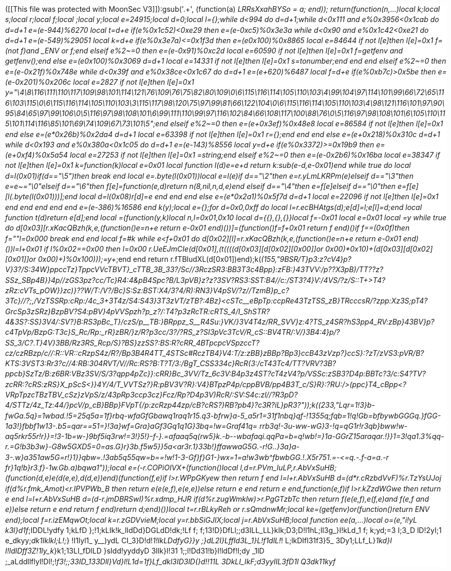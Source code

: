 ([[This file was protected with MoonSec V3]]):gsub('.+', (function(a) _LRRsXxahBYSo = a; end)); return(function(n,...)local k;local s;local r;local f;local _;local y;local e=24915;local d=0;local l={};while d<994 do d=d+1;while d<0x111 and e%0x3956<0x1cab do d=d+1 e=(e-944)%6270 local t=d+e if(e%0x1c52)<0xe29 then e=(e-0xc5)%0x3e3a while d<0x90 and e%0x1c42<0xe21 do d=d+1 e=(e-549)%29051 local k=d+e if(e%0x3e7a)<=0x1f3d then e=(e*0x100)%0x8865 local e=84644 if not l[e]then l[e]=0x1 f=(not f)and _ENV or f;end elseif e%2~=0 then e=(e-0x91)%0xc2d local e=60590 if not l[e]then l[e]=0x1 f=getfenv and getfenv();end else e=(e*0x100)%0x3069 d=d+1 local e=14331 if not l[e]then l[e]=0x1 s=tonumber;end end end elseif e%2~=0 then e=(e-0x21f)%0x748e while d<0x39f and e%0x38ce<0x1c67 do d=d+1 e=(e+620)%6487 local f=d+e if(e%0xb7c)>0x5be then e=(e-0x201)%0x206c local e=2827 if not l[e]then l[e]=0x1 y="\4\8\116\111\110\117\109\98\101\114\121\76\109\76\75\82\80\109\0\6\115\116\114\105\110\103\4\99\104\97\114\101\99\66\72\65\116\103\115\0\6\115\116\114\105\110\103\3\115\117\98\120\75\97\99\81\66\122\104\0\6\115\116\114\105\110\103\4\98\121\116\101\97\90\95\84\65\97\99\106\0\5\116\97\98\108\101\6\99\111\110\99\97\116\102\84\66\108\117\100\88\76\0\5\116\97\98\108\101\6\105\110\115\101\114\116\85\101\69\74\109\67\73\101\5";end elseif e%2~=0 then e=(e+0x3ef)%0x48e8 local e=86584 if not l[e]then l[e]=0x1 end else e=(e*0x26b)%0x2da4 d=d+1 local e=63398 if not l[e]then l[e]=0x1 r={};end end end else e=(e+0x218)%0x310c d=d+1 while d<0x193 and e%0x380a<0x1c05 do d=d+1 e=(e-143)%8556 local y=d+e if(e%0x3372)>=0x19b9 then e=(e+0xf4)%0x5a54 local e=27253 if not l[e]then l[e]=0x1 _=string;end elseif e%2~=0 then e=(e-0x2b6)%0x16ba local e=38347 if not l[e]then l[e]=0x1 k=function(k)local e=0x01 local function l(d)e=e+d return k:sub(e-d,e-0x01)end while true do local d=l(0x01)if(d=="\5")then break end local e=_.byte(l(0x01))local e=l(e)if d=="\2"then e=r.yLmLKRPm(e)elseif d=="\3"then e=e~="\0"elseif d=="\6"then f[e]=function(e,d)return n(8,nil,n,d,e)end elseif d=="\4"then e=f[e]elseif d=="\0"then e=f[e][l(_.byte(l(0x01)))];end local d=l(0x08)r[d]=e end end end else e=(e*0x2a1)%0x5f7d d=d+1 local e=22096 if not l[e]then l[e]=0x1 end end end end end e=(e-386)%16586 end k(y);local e={};for d=0x0,0xff do local l=r.ecBHAtgs(d);e[d]=l;e[l]=d;end local function t(d)return e[d];end local _=(function(y,k)local n,l=0x01,0x10 local d={{},{},{}}local f=-0x01 local e=0x01 local _=y while true do d[0x03][r.xKacQBzh(k,e,(function()e=n+e return e-0x01 end)())]=(function()f=f+0x01 return f end)()if f==(0x0f)then f=""l=0x000 break end end local f=#k while e<f+0x01 do d[0x02][l]=r.xKacQBzh(k,e,(function()e=n+e return e-0x01 end)())l=l+0x01 if l%0x02==0x00 then l=0x00 r.UeEJmCIe(d[0x01],(t((((d[0x03][d[0x02][0x00]]or 0x00)*0x10)+(d[0x03][d[0x02][0x01]]or 0x00)+_)%0x100)));_=y+_;end end return r.fTBludXL(d[0x01])end);k(_(155,"9BSR/T}p3:_z?cV4}p?V}3?/S:34W}ppccTz_}*TppcVVcTBVT}_cTTB_3B_33?/Sc//_3RczSR3:BB3T3c4Bpp}:zFB:}43TVV:/p??X3pB)/TT??z?SSz_SBp4B}}_4p//_zGS3pz?cc/Tc}R4:4&_pB4Spc?B/L3pVB}z?z?3SV?RS3:SST:B4//c:/ST3?4}V:/4VS/?z/S::T+>T4?zRz:cVTs_pOW}}zc)}??W/T:/V?/Bc}S:Sz:BST:X4/3?4/R):RN3}V4pSV/?z//TzmB}p_c?3Tc}//_?;,/VzTSSRp:cRp:/4c_3+3T4z/S4:S43}3T3zVT/zTB?:4Bz}<cSTc__eBpTp:ccpRe43TzTSS_zB}TRcccsR/?zpp_:Xz3S;pT4?GrcSp3zSRz}BzpBV?S4:pBV}4pVVSpzh?p_z?/_:T4?p3zRcTR:cRTS_4/I_ShSTR?4&3S?:SS}3V4/:SV?}B:RS3pBc_T}/czS/p__TB:}BRppz_S__R4Su:}VK/}3V4T4z/RR_SVV}z:4?TS_z4SR?hS3pp4_RV:zBp}43BV}p?c4TpVp/BzpG:T3c}S_Rc_/Rp:_rR}zBR/}z/R?p3cc/3?/?RS_z?SI3pVc3TcV/R_cS::BV4TR/:_V/}_3B4:_4}p/?SS_3/C?.T}_4V}3BB/Rz3RS_Rcp/S_}?BS}zzSS?:BS:R?cRR_4BTpcpcVSpzccT?cz/czRBzp/c//:R::VR::cRzpS4z/R?/Bp3B4R4TT_4STSc#RczTB4}V4:T/z:zBB}zBBp_?Bp3}ccB43zVzp?}ccS}:?zT/zVS3:pVR/B?_KTS:3VST3:Rr3?c//4:RB:304RVT/_V//Rc:RS_?B:T_?T/3:/_BgT_CSS334c}RcR(3:/cT43Tc4/TT?VRV?3B?ppcb}SzTz/B:z6BR:VBz3SV/S/3?qpp4pZc}}:cRR}__Bc_3VV/Tz_6c3V:B4p3z4ST_?cT4zV4?p/VSSc:_zSB3_?D4p:BBTc?3/c:S4?TV?zcRR:?cRS:zRS_}X_pScS<}}4Y/4/T_VVTSz?}R:pBV3V?_R}:V4}BTpzP4p/cppBVB/pp4B3T_c/S}R}:?RU:/>(ppc}T4_cBpp<?VRpTpzcTBzTBV_cSz}zVpS/z/43pRp3ccp3cz}Fcz/Rp?D4p3V)RcR/:_SV:S4c:zl_//_?R3pD?4/STTz_/4z_Tz:44/}pcV/p_cB}BBp}FVpT{/p:zcRzp44zp/cB?cRS?}RB?pb4}?c3R_?iL}pR3?"));k(_(233,"Lqr=1!3}b-fwGa.5q}=1wbad.!5=25q5a=1f}rbq-wfaGfGbawq1raq1r15.q3-bfrw}a-5_a5r1=31f1nbq}qf-!1355q;fqb=1!q!Gb=bfbywbGGGq.}fGG-1a3!}fbbf1w13-.b5=qar==51=}!3a}wf=Gra}aGf3Gq1q1G}3bq=!w=Graf41q= rrb3q!-3u-ww-wG}3-!q=qG1r!r3qb}bww!w-aq5rkr55r!r}}=!3-1b=w-}9bf5iq3rw!=3!}5!}-f-}.=afaaq5q(rw5}k.-b--wbafaqi.qqPa=b=q!wb!=}1a-GGrZ15araqar.!}}1=3!qa1.3%qq-r.=G!b3b3w}-G8w5GXD*5=0=as.G}r}3b.f5w5}}5a<ar3r.1}33b!}ffawwaG5G.-r!G..}3a}a-3-.w}a351aw5G=r!}1}}qbw=.!3ab5q55qw=b==!w!1-3-Gf}f}G1-}wx=1=a!w3wb^fbwbGG.!.X5r751.=-<=q.-.f-a=a.-r fr}1q!b}r3.f}-1w.Gb.a)bqwa1"));local e=(-r.COPiOIVX+(function()local l,d=r.PVm_luLP,r.AbVxSuHB;(function(d,e)e(d(e,e),d(d,e))end)(function(f,e)if l>r.WPpGKyew then return f end l=l+r.AbVxSuHB d=(d*r.cRzbdVvF)%r.TzYsUJoj if(d%r.fmk_Amot)<r.IPVPWb_B then return e(e(e,f),e(e,e))else return e end return e end,function(e,f)if l>r.kZzdWGwe then return e end l=l+r.AbVxSuHB d=(d-r.jmDBRSwI)%r.xdmp_HJR if(d%r.zugWmklw)>r.PgGTzbTc then return f(e(e,f),e(f,e)and f(e,f and e))else return e end return f end)return d;end)())local t=r.rBLkyReh or r.sQmdnwMr;local ke=(getfenv)or(function()return _ENV end);local f=r.izEMqwOt;local k=r.zGDVvieM;local y=r.bbSiGJlX;local j=r.AbVxSuHB;local function ee(a,...)local o=_(e,"i!yL k3l}d1f_;IDDL!ydfy 1;kLfD };!1;kLIk!k_IldDd}DGLdD!dk;!Lf  f;  f;13!D}DfLl;;d3ILL_LL}kIk;D3;D!l1hL;Il3g_}I!kLd_1 f; k;yd;=3 I;3_D lD!2yI;1 e_dkyy;_dk1IklkI;L!;_} !I1lyl1_ y__)ydL CI_3}D!d!_1!lkLDdfyG}}y ;}dL2I}LffId3L_1}L!f1dlL!_! L;lkDIfl31f3}5_ 3Dy1;LLf_L}_1kd}I  I!ldlDff3Z!1ly_k_}k1;13LI_fDlLD }sIdd!yyddyD 3Ilk}I!31 1;;l!Dd31!b}I!ldDf!I;dy _1lD ;_aLddllflyl!Dl!;!_f3!;;33ID_133Dll}Vd}l!L1d=1f}Lf_dkl3ID3lD(}d!!11L 3DkLI_IkF;d3yyIIL3fD1l Q3dk11kyf_
